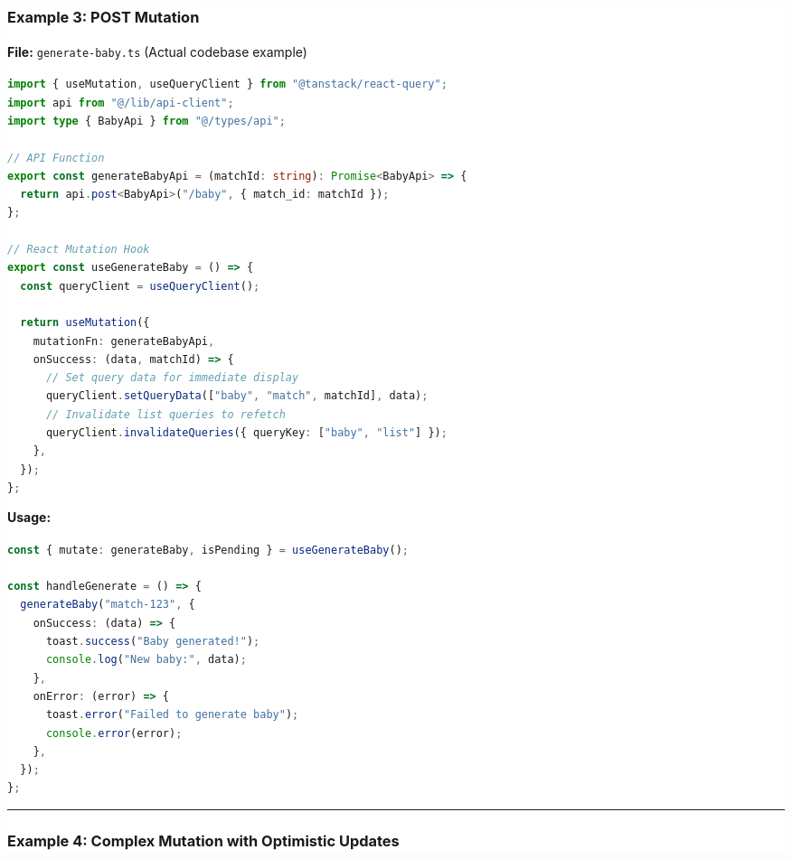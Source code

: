 
### Example 3: POST Mutation

**File:** `generate-baby.ts` (Actual codebase example)

```typescript
import { useMutation, useQueryClient } from "@tanstack/react-query";
import api from "@/lib/api-client";
import type { BabyApi } from "@/types/api";

// API Function
export const generateBabyApi = (matchId: string): Promise<BabyApi> => {
  return api.post<BabyApi>("/baby", { match_id: matchId });
};

// React Mutation Hook
export const useGenerateBaby = () => {
  const queryClient = useQueryClient();

  return useMutation({
    mutationFn: generateBabyApi,
    onSuccess: (data, matchId) => {
      // Set query data for immediate display
      queryClient.setQueryData(["baby", "match", matchId], data);
      // Invalidate list queries to refetch
      queryClient.invalidateQueries({ queryKey: ["baby", "list"] });
    },
  });
};
```

**Usage:**
```typescript
const { mutate: generateBaby, isPending } = useGenerateBaby();

const handleGenerate = () => {
  generateBaby("match-123", {
    onSuccess: (data) => {
      toast.success("Baby generated!");
      console.log("New baby:", data);
    },
    onError: (error) => {
      toast.error("Failed to generate baby");
      console.error(error);
    },
  });
};
```

---

### Example 4: Complex Mutation with Optimistic Updates
